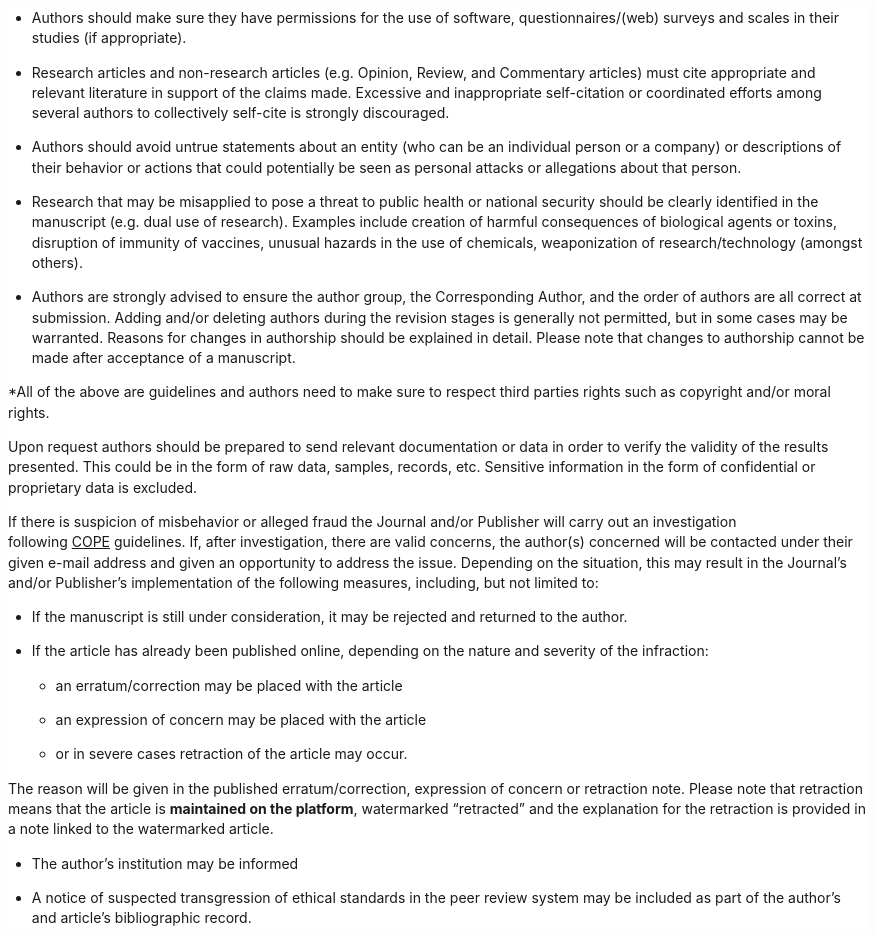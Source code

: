 - Authors should make sure they have permissions for the use of software, questionnaires/(web) surveys and scales in their studies (if appropriate).

- Research articles and non-research articles (e.g. Opinion, Review, and Commentary articles) must cite appropriate and relevant literature in support of the claims made. Excessive and inappropriate self-citation or coordinated efforts among several authors to collectively self-cite is strongly discouraged. 

- Authors should avoid untrue statements about an entity (who can be an individual person or a company) or descriptions of their behavior or actions that could potentially be seen as personal attacks or allegations about that person. 

- Research that may be misapplied to pose a threat to public health or national security should be clearly identified in the manuscript (e.g. dual use of research). Examples include creation of harmful consequences of biological agents or toxins, disruption of immunity of vaccines, unusual hazards in the use of chemicals, weaponization of research/technology (amongst others).

- Authors are strongly advised to ensure the author group, the Corresponding Author, and the order of authors are all correct at submission. Adding and/or deleting authors during the revision stages is generally not permitted, but in some cases may be warranted. Reasons for changes in authorship should be explained in detail. Please note that changes to authorship cannot be made after acceptance of a manuscript.

*All of the above are guidelines and authors need to make sure to respect third parties rights such as copyright and/or moral rights.

Upon request authors should be prepared to send relevant documentation or data in order to verify the validity of the results presented. This could be in the form of raw data, samples, records, etc. Sensitive information in the form of confidential or proprietary data is excluded.

If there is suspicion of misbehavior or alleged fraud the Journal and/or Publisher will carry out an investigation following [COPE](https://publicationethics.org/about/our-organisation) guidelines. If, after investigation, there are valid concerns, the author(s) concerned will be contacted under their given e-mail address and given an opportunity to address the issue. Depending on the situation, this may result in the Journal’s and/or Publisher’s implementation of the following measures, including, but not limited to: 

- If the manuscript is still under consideration, it may be rejected and returned to the author. 

- If the article has already been published online, depending on the nature and severity of the infraction: 
    
    - an erratum/correction may be placed with the article
    
    - an expression of concern may be placed with the article
    
    - or in severe cases retraction of the article may occur.
    

The reason will be given in the published erratum/correction, expression of concern or retraction note. Please note that retraction means that the article is **maintained on the platform**, watermarked “retracted” and the explanation for the retraction is provided in a note linked to the watermarked article.

- The author’s institution may be informed

- A notice of suspected transgression of ethical standards in the peer review system may be included as part of the author’s and article’s bibliographic record.

